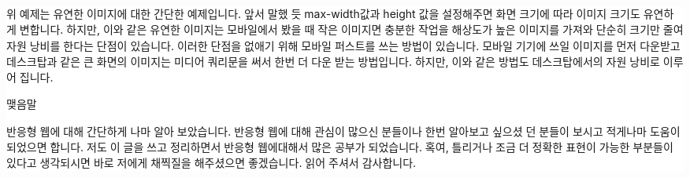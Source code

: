 
위 예제는 유연한 이미지에 대한 간단한 예제입니다. 앞서 말했 듯 max-width값과 height 값을 설정해주면 화면 크기에 따라 이미지 크기도 유연하게 변합니다. 하지만, 이와 같은 유연한 이미지는 모바일에서 봤을 때 작은 이미지면 충분한 작업을 해상도가 높은 이미지를 가져와 단순히 크기만 줄여 자원 낭비를 한다는 단점이 있습니다. 이러한 단점을 없애기 위해 모바일 퍼스트를 쓰는 방법이 있습니다. 모바일 기기에 쓰일 이미지를 먼저 다운받고 데스크탑과 같은 큰 화면의 이미지는 미디어 쿼리문을 써서 한번 더 다운 받는 방법입니다. 하지만, 이와 같은 방법도 데스크탑에서의 자원 낭비로 이루어 집니다.

맺음말

반응형 웹에 대해 간단하게 나마 알아 보았습니다. 반응형 웹에 대해 관심이 많으신 분들이나 한번 알아보고 싶으셨 던 분들이 보시고 적게나마 도움이 되었으면 합니다. 저도 이 글을 쓰고 정리하면서 반응형 웹에대해서 많은 공부가 되었습니다. 혹여, 틀리거나 조금 더 정확한 표현이 가능한 부분들이 있다고 생각되시면 바로 저에게 채찍질을 해주셨으면 좋겠습니다. 읽어 주셔서 감사합니다.
